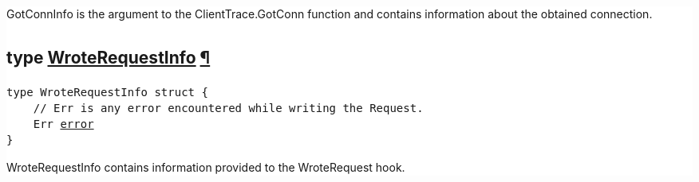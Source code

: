 GotConnInfo is the argument to the ClientTrace.GotConn function and contains
information about the obtained connection.

<h2 id="WroteRequestInfo">type <a href="//github.com/golang/go/blob/2ea7d3461bb41d0ae12b56ee52d43314bcdb97f9/src/net/http/httptrace/trace.go#L146">WroteRequestInfo</a>
    <a href="#WroteRequestInfo">¶</a></h2>
<pre>type WroteRequestInfo struct {
<span id="WroteRequestInfo.Err"></span>    <span class="comment">// Err is any error encountered while writing the Request.</span>
    Err <a href="/builtin/#error">error</a>
}</pre>

WroteRequestInfo contains information provided to the WroteRequest hook.


